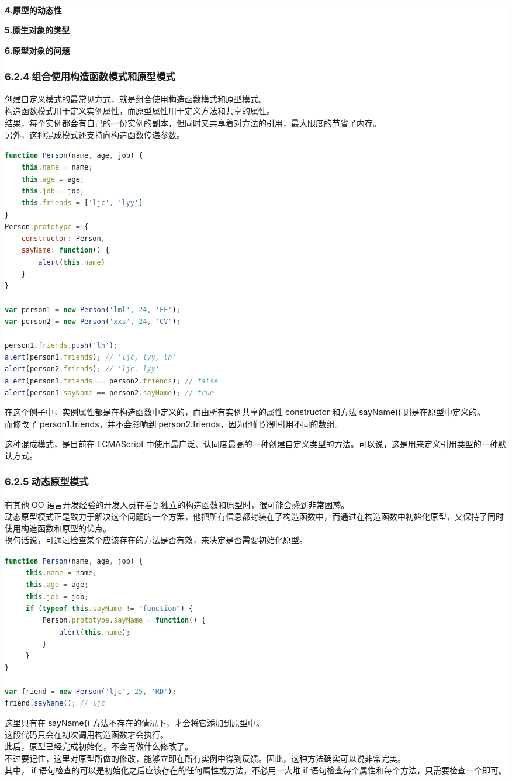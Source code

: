 **4.原型的动态性**

**5.原生对象的类型**

**6.原型对象的问题**

### 6.2.4 组合使用构造函数模式和原型模式
创建自定义模式的最常见方式，就是组合使用构造函数模式和原型模式。   
构造函数模式用于定义实例属性，而原型属性用于定义方法和共享的属性。   
结果，每个实例都会有自己的一份实例的副本，但同时又共享着对方法的引用，最大限度的节省了内存。    
另外，这种混成模式还支持向构造函数传递参数。
```javascript
function Person(name, age, job) {
    this.name = name;
    this.age = age;
    this.job = job;
    this.friends = ['ljc', 'lyy']
}
Person.prototype = {
    constructor: Person,
    sayName: function() {
        alert(this.name)
    }
}

var person1 = new Person('lml', 24, 'FE');
var person2 = new Person('xxs', 24, 'CV');

person1.friends.push('lh');
alert(person1.friends); // 'ljc, lyy, lh'
alert(person2.friends); // 'ljc, lyy'
alert(person1.friends == person2.friends); // false
alert(person1.sayName == person2.sayName); // true
```
在这个例子中，实例属性都是在构造函数中定义的，而由所有实例共享的属性 constructor 和方法 sayName() 则是在原型中定义的。   
而修改了 person1.friends，并不会影响到 person2.friends，因为他们分别引用不同的数组。

这种混成模式，是目前在 ECMAScript 中使用最广泛、认同度最高的一种创建自定义类型的方法。可以说，这是用来定义引用类型的一种默认方式。

### 6.2.5 动态原型模式
有其他 OO 语言开发经验的开发人员在看到独立的构造函数和原型时，很可能会感到非常困惑。   
动态原型模式正是致力于解决这个问题的一个方案，他把所有信息都封装在了构造函数中，而通过在构造函数中初始化原型，又保持了同时使用构造函数和原型的优点。    
换句话说，可通过检查某个应该存在的方法是否有效，来决定是否需要初始化原型。
```javascript
function Person(name, age, job) {
     this.name = name;
     this.age = age;
     this.job = job;
     if (typeof this.sayName != "function") {
         Person.prototype.sayName = function() {
             alert(this.name);
         }
     }
}

var friend = new Person('ljc', 25, 'RD');
friend.sayName(); // ljc
```
这里只有在 sayName() 方法不存在的情况下，才会将它添加到原型中。   
这段代码只会在初次调用构造函数才会执行。   
此后，原型已经完成初始化，不会再做什么修改了。  
不过要记住，这里对原型所做的修改，能够立即在所有实例中得到反馈。因此，这种方法确实可以说非常完美。   
其中， if 语句检查的可以是初始化之后应该存在的任何属性或方法，不必用一大堆 if 语句检查每个属性和每个方法，只需要检查一个即可。   
